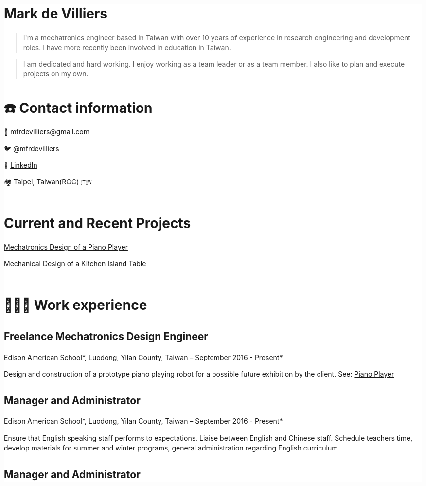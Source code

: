 # Mark de Villiers

> I'm a mechatronics engineer based in Taiwan with over 10 years of experience in research engineering and development roles. I have more recently been involved in education in Taiwan.

> I am dedicated and hard working. I enjoy working as a team leader or as a team member. I also like to plan and execute projects on my own.

# ☎️ Contact information

📧 mfrdevilliers@gmail.com

🐦 @mfrdevilliers

🔗 [LinkedIn](linkedin.com/in/mfrdev)    

🏘️ Taipei, Taiwan(ROC) 🇹🇼

---

# Current and Recent Projects

[Mechatronics Design of a Piano Player](Mark%20de%20Villiers%20b4f766c973c147e78266de1e207da51e/Mechatronics%20Design%20of%20a%20Piano%20Player%20e9eb46d845854e729e08940983d9067d.md)

[Mechanical Design of a Kitchen Island Table](Mark%20de%20Villiers%20b4f766c973c147e78266de1e207da51e/Mechanical%20Design%20of%20a%20Kitchen%20Island%20Table%20f45d9be80916421d9b5ddd344f6a5d21.md)

---

# 👨🏽‍💻 Work experience

## Freelance Mechatronics Design Engineer

Edison American School*, Luodong, Yilan County, Taiwan – September 2016 - Present*

Design and construction of a prototype piano playing robot for a possible future exhibition by the client. See: [Piano Player](Mark%20de%20Villiers%20b4f766c973c147e78266de1e207da51e/Mechanical%20Design%20of%20a%20Kitchen%20Island%20Table%20f45d9be80916421d9b5ddd344f6a5d21.md)

## Manager and Administrator

Edison American School*, Luodong, Yilan County, Taiwan – September 2016 - Present*

Ensure that English speaking staff performs to expectations. Liaise between English and Chinese staff. Schedule teachers time, develop materials for summer and winter programs, general administration regarding English curriculum.

## Manager and Administrator
